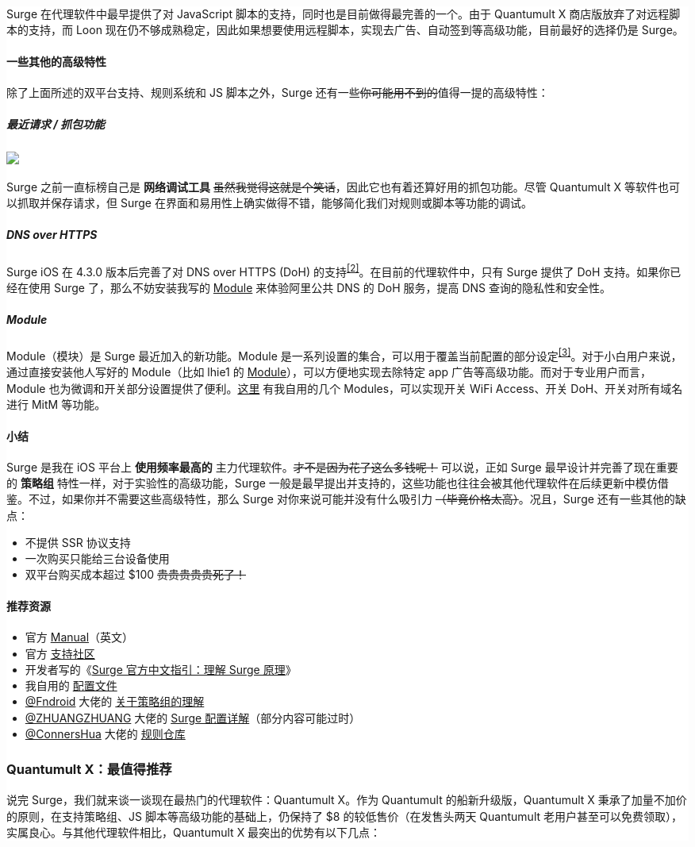 Surge 在代理软件中最早提供了对 JavaScript 脚本的支持，同时也是目前做得最完善的一个。由于 Quantumult X 商店版放弃了对远程脚本的支持，而 Loon 现在仍不够成熟稳定，因此如果想要使用远程脚本，实现去广告、自动签到等高级功能，目前最好的选择仍是 Surge。

#### 一些其他的高级特性

除了上面所述的双平台支持、规则系统和 JS 脚本之外，Surge 还有一些~~你可能用不到的~~值得一提的高级特性：

##### 最近请求 / 抓包功能

![](https://blog.hly0928.com/media/posts/talk-about-some-proxy-apps-on-ios/03.png)

Surge 之前一直标榜自己是 **网络调试工具** ~~虽然我觉得这就是个笑话~~，因此它也有着还算好用的抓包功能。尽管 Quantumult X 等软件也可以抓取并保存请求，但 Surge 在界面和易用性上确实做得不错，能够简化我们对规则或脚本等功能的调试。

##### DNS over HTTPS

Surge iOS 在 4.3.0 版本后完善了对 DNS over HTTPS (DoH) 的支持<sup><a href="https://blog.hly0928.com/post/talk-about-some-proxy-apps-on-ios/#ref02">[2]</a></sup>。在目前的代理软件中，只有 Surge 提供了 DoH 支持。如果你已经在使用 Surge 了，那么不妨安装我写的 [Module](https://raw.githubusercontent.com/hly0928/Proxy-profiles/master/Surge/Module/DoH.sgmodule) 来体验阿里公共 DNS 的 DoH 服务，提高 DNS 查询的隐私性和安全性。

##### Module

Module（模块）是 Surge 最近加入的新功能。Module 是一系列设置的集合，可以用于覆盖当前配置的部分设定<sup><a href="https://blog.hly0928.com/post/talk-about-some-proxy-apps-on-ios/#ref03">[3]</a></sup>。对于小白用户来说，通过直接安装他人写好的 Module（比如 lhie1 的 [Module](https://github.com/lhie1/Rules/tree/master/Surge/Surge%203/Module)），可以方便地实现去除特定 app 广告等高级功能。而对于专业用户而言，Module 也为微调和开关部分设置提供了便利。[这里](https://github.com/hly0928/Proxy-profiles/tree/master/Surge/Module) 有我自用的几个 Modules，可以实现开关 WiFi Access、开关 DoH、开关对所有域名进行 MitM 等功能。

#### 小结

Surge 是我在 iOS 平台上 **使用频率最高的** 主力代理软件。~~才不是因为花了这么多钱呢！~~ 可以说，正如 Surge 最早设计并完善了现在重要的 **策略组** 特性一样，对于实验性的高级功能，Surge 一般是最早提出并支持的，这些功能也往往会被其他代理软件在后续更新中模仿借鉴。不过，如果你并不需要这些高级特性，那么 Surge 对你来说可能并没有什么吸引力 ~~（毕竟价格太高）~~。况且，Surge 还有一些其他的缺点：

- 不提供 SSR 协议支持
- 一次购买只能给三台设备使用
- 双平台购买成本超过 $100 ~~贵贵贵贵贵死了！~~

#### 推荐资源

- 官方 [Manual](https://manual.nssurge.com/)（英文）
- 官方 [支持社区](https://community.nssurge.com/)
- 开发者写的《[Surge 官方中文指引：理解 Surge 原理](https://manual.nssurge.com/book/understanding-surge/cn/)》
- 我自用的 [配置文件](https://github.com/hly0928/Proxy-profiles/blob/master/Surge/Surge.conf)
- [@Fndroid](https://github.com/Fndroid) 大佬的 [关于策略组的理解](https://github.com/Fndroid/jsbox_script/wiki/%E5%85%B3%E4%BA%8E%E7%AD%96%E7%95%A5%E7%BB%84%E7%9A%84%E7%90%86%E8%A7%A3)
- [@ZHUANGZHUANG](https://zhuangzhuang.cf/) 大佬的 [Surge 配置详解](https://zhuangzhuang.cf/2018-11-14/surge)（部分内容可能过时）
- [@ConnersHua](https://github.com/ConnersHua) 大佬的 [规则仓库](https://github.com/DivineEngine/Profiles/tree/master)

### Quantumult X：最值得推荐

说完 Surge，我们就来谈一谈现在最热门的代理软件：Quantumult X。作为 Quantumult 的船新升级版，Quantumult X 秉承了加量不加价的原则，在支持策略组、JS 脚本等高级功能的基础上，仍保持了 $8 的较低售价（在发售头两天 Quantumult 老用户甚至可以免费领取），实属良心。与其他代理软件相比，Quantumult X 最突出的优势有以下几点：

